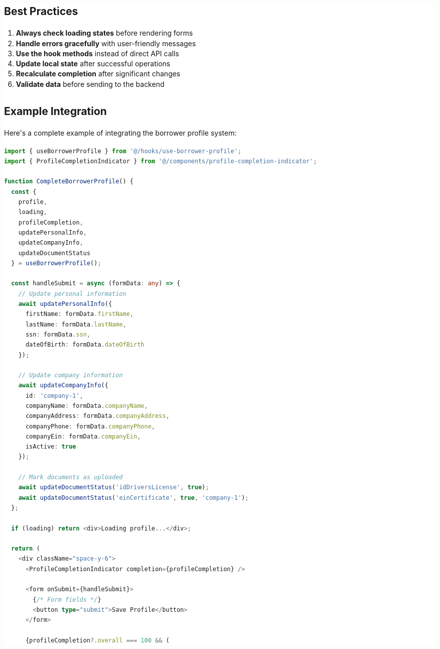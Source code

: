 ## Best Practices

1. **Always check loading states** before rendering forms
2. **Handle errors gracefully** with user-friendly messages
3. **Use the hook methods** instead of direct API calls
4. **Update local state** after successful operations
5. **Recalculate completion** after significant changes
6. **Validate data** before sending to the backend

## Example Integration

Here's a complete example of integrating the borrower profile system:

```typescript
import { useBorrowerProfile } from '@/hooks/use-borrower-profile';
import { ProfileCompletionIndicator } from '@/components/profile-completion-indicator';

function CompleteBorrowerProfile() {
  const {
    profile,
    loading,
    profileCompletion,
    updatePersonalInfo,
    updateCompanyInfo,
    updateDocumentStatus
  } = useBorrowerProfile();

  const handleSubmit = async (formData: any) => {
    // Update personal information
    await updatePersonalInfo({
      firstName: formData.firstName,
      lastName: formData.lastName,
      ssn: formData.ssn,
      dateOfBirth: formData.dateOfBirth
    });

    // Update company information
    await updateCompanyInfo({
      id: 'company-1',
      companyName: formData.companyName,
      companyAddress: formData.companyAddress,
      companyPhone: formData.companyPhone,
      companyEin: formData.companyEin,
      isActive: true
    });

    // Mark documents as uploaded
    await updateDocumentStatus('idDriversLicense', true);
    await updateDocumentStatus('einCertificate', true, 'company-1');
  };

  if (loading) return <div>Loading profile...</div>;

  return (
    <div className="space-y-6">
      <ProfileCompletionIndicator completion={profileCompletion} />
      
      <form onSubmit={handleSubmit}>
        {/* Form fields */}
        <button type="submit">Save Profile</button>
      </form>
      
      {profileCompletion?.overall === 100 && (
```